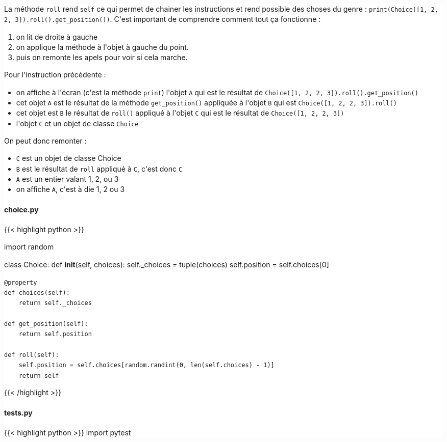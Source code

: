 La méthode `roll` rend `self` ce qui permet de chainer les instructions et rend possible des choses du genre : 
`print(Choice([1, 2, 2, 3]).roll().get_position())`. C'est important de comprendre comment tout ça fonctionne : 

1. on lit de droite à gauche
2. on applique la méthode à l'objet à gauche du point.
3. puis on remonte les apels pour voir si cela marche.

Pour l'instruction précédente : 

* on affiche à l'écran (c'est la méthode `print`) l'objet `A` qui est le résultat de `Choice([1, 2, 2, 3]).roll().get_position()`
* cet objet `A` est le résultat de la méthode `get_position()` appliquée à l'objet `B` qui est `Choice([1, 2, 2, 3]).roll()`
* cet objet est `B` le résultat de `roll()` appliqué à l'objet `C` qui est le résultat de `Choice([1, 2, 2, 3])` 
* l'objet `C` et un objet de classe `Choice`

On peut donc remonter : 

* `C` est un objet de classe Choice
* `B` est le résultat de `roll` appliqué à `C`, c'est donc `C`
* `A` est un entier valant 1, 2, ou 3
* on affiche `A`, c'est à die 1, 2 ou 3


#### choice.py


{{< highlight python >}}

import random


class Choice:
    def __init__(self, choices):
        self._choices = tuple(choices)
        self.position = self.choices[0]

    @property
    def choices(self):
        return self._choices
    
    def get_position(self):
        return self.position

    def roll(self):
        self.position = self.choices[random.randint(0, len(self.choices) - 1)]
        return self


{{< /highlight >}}


#### tests.py


{{< highlight python >}}
import pytest
